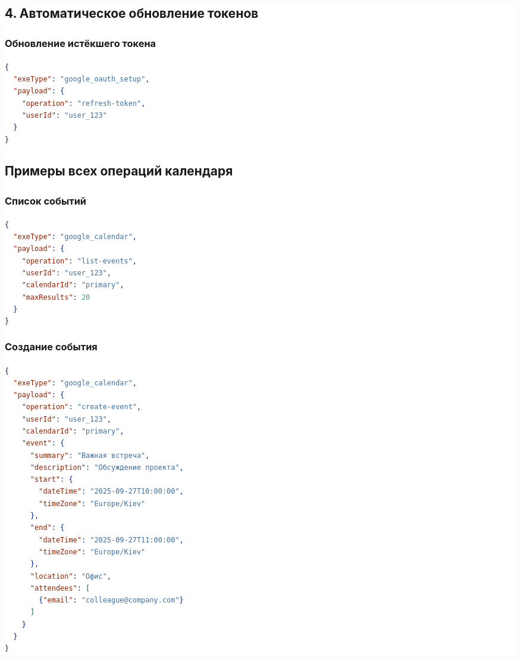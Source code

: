 ## 4. Автоматическое обновление токенов

### Обновление истёкшего токена

```json
{
  "exeType": "google_oauth_setup",
  "payload": {
    "operation": "refresh-token",
    "userId": "user_123"
  }
}
```

## Примеры всех операций календаря

### Список событий
```json
{
  "exeType": "google_calendar",
  "payload": {
    "operation": "list-events",
    "userId": "user_123",
    "calendarId": "primary",
    "maxResults": 20
  }
}
```

### Создание события
```json
{
  "exeType": "google_calendar",
  "payload": {
    "operation": "create-event",
    "userId": "user_123",
    "calendarId": "primary",
    "event": {
      "summary": "Важная встреча",
      "description": "Обсуждение проекта",
      "start": {
        "dateTime": "2025-09-27T10:00:00",
        "timeZone": "Europe/Kiev"
      },
      "end": {
        "dateTime": "2025-09-27T11:00:00",
        "timeZone": "Europe/Kiev"
      },
      "location": "Офис",
      "attendees": [
        {"email": "colleague@company.com"}
      ]
    }
  }
}
```
